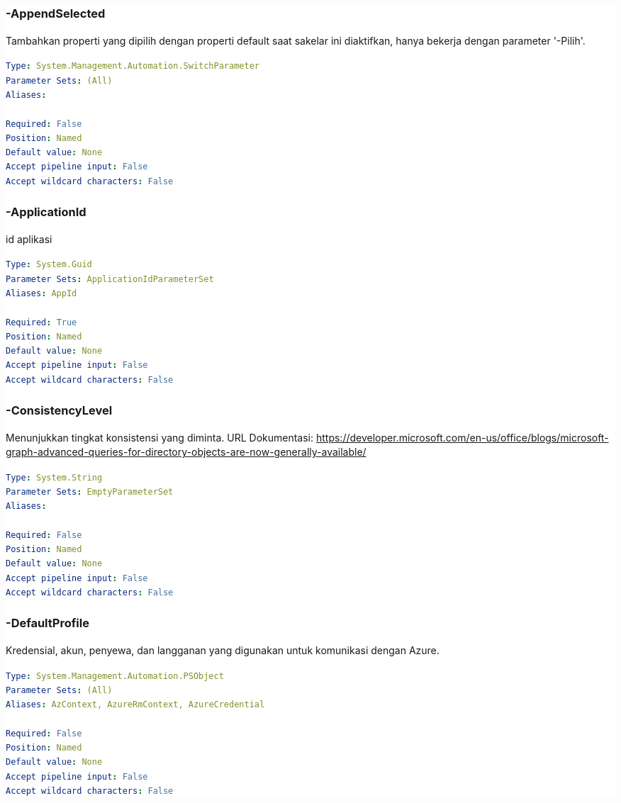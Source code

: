 ### -AppendSelected
Tambahkan properti yang dipilih dengan properti default saat sakelar ini diaktifkan, hanya bekerja dengan parameter '-Pilih'.

```yaml
Type: System.Management.Automation.SwitchParameter
Parameter Sets: (All)
Aliases:

Required: False
Position: Named
Default value: None
Accept pipeline input: False
Accept wildcard characters: False
```

### -ApplicationId
id aplikasi

```yaml
Type: System.Guid
Parameter Sets: ApplicationIdParameterSet
Aliases: AppId

Required: True
Position: Named
Default value: None
Accept pipeline input: False
Accept wildcard characters: False
```

### -ConsistencyLevel
Menunjukkan tingkat konsistensi yang diminta.
URL Dokumentasi: https://developer.microsoft.com/en-us/office/blogs/microsoft-graph-advanced-queries-for-directory-objects-are-now-generally-available/

```yaml
Type: System.String
Parameter Sets: EmptyParameterSet
Aliases:

Required: False
Position: Named
Default value: None
Accept pipeline input: False
Accept wildcard characters: False
```

### -DefaultProfile
Kredensial, akun, penyewa, dan langganan yang digunakan untuk komunikasi dengan Azure.

```yaml
Type: System.Management.Automation.PSObject
Parameter Sets: (All)
Aliases: AzContext, AzureRmContext, AzureCredential

Required: False
Position: Named
Default value: None
Accept pipeline input: False
Accept wildcard characters: False
```
